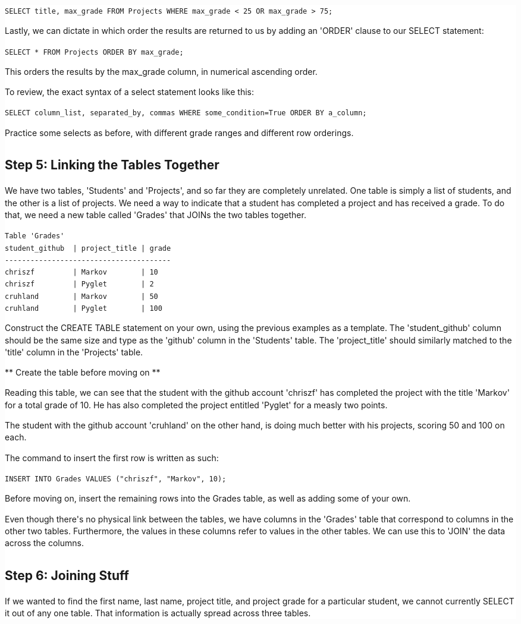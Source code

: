     SELECT title, max_grade FROM Projects WHERE max_grade < 25 OR max_grade > 75;

Lastly, we can dictate in which order the results are returned to us by adding an 'ORDER' clause to our SELECT statement:

    SELECT * FROM Projects ORDER BY max_grade;

This orders the results by the max\_grade column, in numerical ascending order.

To review, the exact syntax of a select statement looks like this:

    SELECT column_list, separated_by, commas WHERE some_condition=True ORDER BY a_column;

Practice some selects as before, with different grade ranges and different row orderings.

Step 5: Linking the Tables Together
-----------------------------------
We have two tables, 'Students' and 'Projects', and so far they are completely unrelated. One table is simply a list of students, and the other is a list of projects. We need a way to indicate that a student has completed a project and has received a grade. To do that, we need a new table called 'Grades' that JOINs the two tables together.

    Table 'Grades'
    student_github  | project_title | grade
    ---------------------------------------
    chriszf         | Markov        | 10
    chriszf         | Pyglet        | 2 
    cruhland        | Markov        | 50
    cruhland        | Pyglet        | 100

Construct the CREATE TABLE statement on your own, using the previous examples as a template. The 'student\_github' column should be the same size and type as the 'github' column in the 'Students' table. The 'project\_title' should similarly matched to the 'title' column in the 'Projects' table.

** Create the table before moving on **

Reading this table, we can see that the student with the github account 'chriszf' has completed the project with the title 'Markov' for a total grade of 10. He has also completed the project entitled 'Pyglet' for a measly two points.

The student with the github account 'cruhland' on the other hand, is doing much better with his projects, scoring 50 and 100 on each.

The command to insert the first row is written as such:

    INSERT INTO Grades VALUES ("chriszf", "Markov", 10);

Before moving on, insert the remaining rows into the Grades table, as well as adding some of your own.

Even though there's no physical link between the tables, we have columns in the 'Grades' table that correspond to columns in the other two tables. Furthermore, the values in these columns refer to values in the other tables. We can use this to 'JOIN' the data across the columns.

Step 6: Joining Stuff
---------------------
If we wanted to find the first name, last name, project title, and project grade for a particular student, we cannot currently SELECT it out of any one table. That information is actually spread across three tables.
